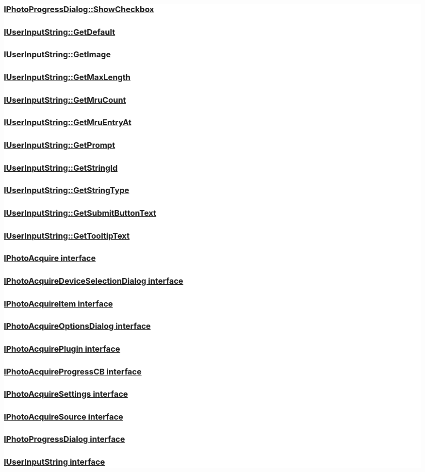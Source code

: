 ### [IPhotoProgressDialog::ShowCheckbox](../photoacquire/nf-photoacquire-iphotoprogressdialog-showcheckbox.md)
### [IUserInputString::GetDefault](../photoacquire/nf-photoacquire-iuserinputstring-getdefault.md)
### [IUserInputString::GetImage](../photoacquire/nf-photoacquire-iuserinputstring-getimage.md)
### [IUserInputString::GetMaxLength](../photoacquire/nf-photoacquire-iuserinputstring-getmaxlength.md)
### [IUserInputString::GetMruCount](../photoacquire/nf-photoacquire-iuserinputstring-getmrucount.md)
### [IUserInputString::GetMruEntryAt](../photoacquire/nf-photoacquire-iuserinputstring-getmruentryat.md)
### [IUserInputString::GetPrompt](../photoacquire/nf-photoacquire-iuserinputstring-getprompt.md)
### [IUserInputString::GetStringId](../photoacquire/nf-photoacquire-iuserinputstring-getstringid.md)
### [IUserInputString::GetStringType](../photoacquire/nf-photoacquire-iuserinputstring-getstringtype.md)
### [IUserInputString::GetSubmitButtonText](../photoacquire/nf-photoacquire-iuserinputstring-getsubmitbuttontext.md)
### [IUserInputString::GetTooltipText](../photoacquire/nf-photoacquire-iuserinputstring-gettooltiptext.md)
### [IPhotoAcquire interface](../photoacquire/nn-photoacquire-iphotoacquire.md)
### [IPhotoAcquireDeviceSelectionDialog interface](../photoacquire/nn-photoacquire-iphotoacquiredeviceselectiondialog.md)
### [IPhotoAcquireItem interface](../photoacquire/nn-photoacquire-iphotoacquireitem.md)
### [IPhotoAcquireOptionsDialog interface](../photoacquire/nn-photoacquire-iphotoacquireoptionsdialog.md)
### [IPhotoAcquirePlugin interface](../photoacquire/nn-photoacquire-iphotoacquireplugin.md)
### [IPhotoAcquireProgressCB interface](../photoacquire/nn-photoacquire-iphotoacquireprogresscb.md)
### [IPhotoAcquireSettings interface](../photoacquire/nn-photoacquire-iphotoacquiresettings.md)
### [IPhotoAcquireSource interface](../photoacquire/nn-photoacquire-iphotoacquiresource.md)
### [IPhotoProgressDialog interface](../photoacquire/nn-photoacquire-iphotoprogressdialog.md)
### [IUserInputString interface](../photoacquire/nn-photoacquire-iuserinputstring.md)

